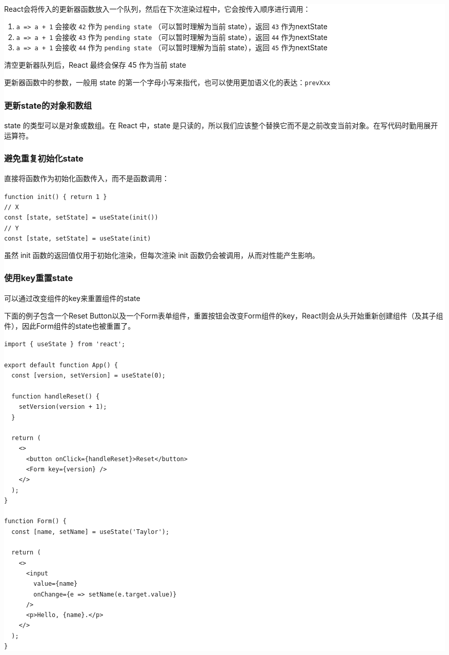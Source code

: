 React会将传入的更新器函数放入一个队列，然后在下次渲染过程中，它会按传入顺序进行调用：

1. `a => a + 1` 会接收 `42` 作为 `pending state` （可以暂时理解为当前 state），返回 `43` 作为nextState 
2. `a => a + 1` 会接收 `43`  作为 `pending state` （可以暂时理解为当前 state），返回 `44` 作为nextState 
3. `a => a + 1` 会接收 `44` 作为 `pending state` （可以暂时理解为当前 state），返回 `45` 作为nextState 

清空更新器队列后，React 最终会保存 45 作为当前 state

更新器函数中的参数，一般用 state 的第一个字母小写来指代，也可以使用更加语义化的表达：`prevXxx`

### 更新state的对象和数组

state 的类型可以是对象或数组。在 React 中，state 是只读的，所以我们应该整个替换它而不是之前改变当前对象。在写代码时勤用展开运算符。

### 避免重复初始化state

直接将函数作为初始化函数传入，而不是函数调用：

```react
function init() { return 1 }
// X 
const [state, setState] = useState(init())
// Y
const [state, setState] = useState(init)
```

虽然 init 函数的返回值仅用于初始化渲染，但每次渲染 init 函数仍会被调用，从而对性能产生影响。

### 使用key重置state

可以通过改变组件的key来重置组件的state

下面的例子包含一个Reset Button以及一个Form表单组件，重置按钮会改变Form组件的key，React则会从头开始重新创建组件（及其子组件），因此Form组件的state也被重置了。

```react
import { useState } from 'react';

export default function App() {
  const [version, setVersion] = useState(0);

  function handleReset() {
    setVersion(version + 1);
  }

  return (
    <>
      <button onClick={handleReset}>Reset</button>
      <Form key={version} />
    </>
  );
}

function Form() {
  const [name, setName] = useState('Taylor');

  return (
    <>
      <input
        value={name}
        onChange={e => setName(e.target.value)}
      />
      <p>Hello, {name}.</p>
    </>
  );
}
```
